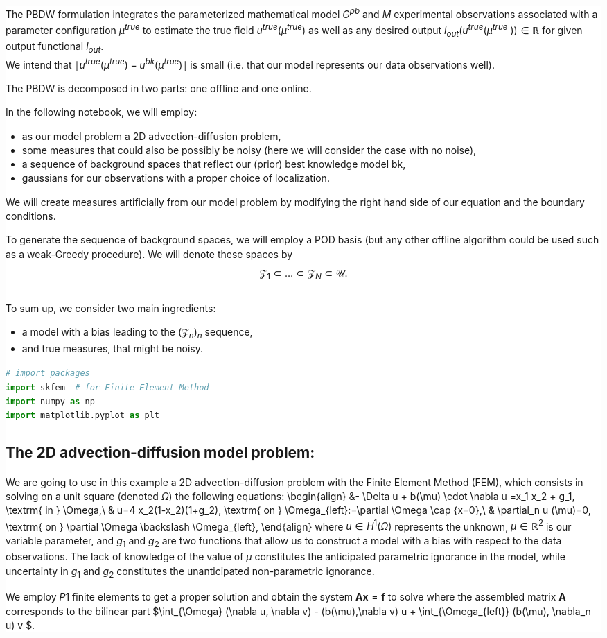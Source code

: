 The PBDW formulation integrates the parameterized mathematical model $G^{pb}$ and $M$ experimental observations associated with a parameter configuration $\mu^{true}$ to estimate the true field $u^{true}(\mu^{true})$ as well as any desired output $l_{out}(u^{true}(\mu^{true}\
)) \in \mathbb{R}$ for given output functional $l_{out}$.                                                                                                                  
We intend that $\lVert u^{true}(\mu^{true})-u^{bk}(\mu^{true}) \rVert$ is small (i.e. that our model represents our data observations well).

The PBDW is decomposed in two parts: one offline and one online.

In the following notebook, we will employ:
- as our model problem a 2D advection-diffusion problem,
- some measures that could also be possibly be noisy (here we will consider the case with no noise),
- a sequence of background spaces that reflect our (prior) best knowledge model bk, 
- gaussians for our observations with a proper choice of localization.
  
We will create measures artificially from our model problem by modifying the right hand side of our equation and the boundary conditions.

To generate the sequence of background spaces, we will employ a POD basis (but any other offline algorithm could be used such as a weak-Greedy procedure). We will denote these spaces by 
$$\mathcal{Z}_1 \subset \dots \subset \mathcal{Z}_{N} \subset \mathcal{U}. $$                                                                                                                                                                                                              
To sum up, we consider two main ingredients:                                                                                                                                                                                                               
- a model with a bias leading to the $(\mathcal{Z}_n)_n$ sequence,                                                                                                                                                                        
- and true measures, that might be noisy.                                                                                                                                                                                               
                                                                                                                                              


```python
# import packages
import skfem  # for Finite Element Method
import numpy as np
import matplotlib.pyplot as plt
```

## The 2D advection-diffusion model problem:

We are going to use in this example a 2D  advection-diffusion problem with the Finite Element Method (FEM), which consists in 
solving on a unit square (denoted $\Omega$) the following equations:
\begin{align}
&- \Delta u + b(\mu) \cdot \nabla u =x_1 x_2 + g_1, \textrm{ in } \Omega,\\
& u=4 x_2(1-x_2)(1+g_2), \textrm{ on } \Omega_{left}:=\partial \Omega \cap \{x=0\},\\
& \partial_n u (\mu)=0, \textrm{ on } \partial \Omega \backslash \Omega_{left},
\end{align}
where $u \in H^1(\Omega)$ represents the unknown, $\mu \in \mathbb{R}^2$ is our variable parameter, and $g_1$ and $g_2$ are two functions that allow us to construct a model with a bias with respect to the data observations. The lack of knowledge of the value of $\mu$ constitutes the anticipated parametric ignorance in the model, while uncertainty in $g_1$ and $g_2$ constitutes the unanticipated non-parametric ignorance.

We employ $P1$ finite elements to get a proper solution and obtain the system $\mathbf{A} \mathbf{x} =\mathbf{f}$ to solve where the assembled matrix $\mathbf{A}$ corresponds to the bilinear part $\int_{\Omega} (\nabla u, \nabla v) - (b(\mu),\nabla v) u + \int_{\Omega_{left}} (b(\mu), \nabla_n u) v $.
